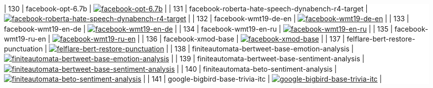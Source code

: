 |  130 | facebook-opt-6.7b                                                                             | [![facebook-opt-6.7b](https://github.com/Konjarla-Vindya/son-azureml-oss-models/actions/workflows/facebook-opt-6.7b.yml/badge.svg)](https://github.com/Konjarla-Vindya/son-azureml-oss-models/actions/runs/6106623952/job/16572038635)                                                                                                                                                         |
|  131 | facebook-roberta-hate-speech-dynabench-r4-target                                              | [![facebook-roberta-hate-speech-dynabench-r4-target](https://github.com/Konjarla-Vindya/son-azureml-oss-models/actions/workflows/facebook-roberta-hate-speech-dynabench-r4-target.yml/badge.svg)](https://github.com/Konjarla-Vindya/son-azureml-oss-models/actions/runs/6096576641/job/16542429966)                                                                                           |
|  132 | facebook-wmt19-de-en                                                                          | [![facebook-wmt19-de-en](https://github.com/Konjarla-Vindya/son-azureml-oss-models/actions/workflows/facebook-wmt19-de-en.yml/badge.svg)](https://github.com/Konjarla-Vindya/son-azureml-oss-models/actions/runs/6099759486/job/16552632334)                                                                                                                                                   |
|  133 | facebook-wmt19-en-de                                                                          | [![facebook-wmt19-en-de](https://github.com/Konjarla-Vindya/son-azureml-oss-models/actions/workflows/facebook-wmt19-en-de.yml/badge.svg)](https://github.com/Konjarla-Vindya/son-azureml-oss-models/actions/runs/6111042163/job/16585393267)                                                                                                                                                   |
|  134 | facebook-wmt19-en-ru                                                                          | [![facebook-wmt19-en-ru](https://github.com/Konjarla-Vindya/son-azureml-oss-models/actions/workflows/facebook-wmt19-en-ru.yml/badge.svg)](https://github.com/Konjarla-Vindya/son-azureml-oss-models/actions/runs/6105681320/job/16569574281)                                                                                                                                                   |
|  135 | facebook-wmt19-ru-en                                                                          | [![facebook-wmt19-ru-en](https://github.com/Konjarla-Vindya/son-azureml-oss-models/actions/workflows/facebook-wmt19-ru-en.yml/badge.svg)](https://github.com/Konjarla-Vindya/son-azureml-oss-models/actions/runs/6106488662/job/16571669443)                                                                                                                                                   |
|  136 | facebook-xmod-base                                                                            | [![facebook-xmod-base](https://github.com/Konjarla-Vindya/son-azureml-oss-models/actions/workflows/facebook-xmod-base.yml/badge.svg)](https://github.com/Konjarla-Vindya/son-azureml-oss-models/actions/runs/6108424531/job/16577431720)                                                                                                                                                       |
|  137 | felflare-bert-restore-punctuation                                                             | [![felflare-bert-restore-punctuation](https://github.com/Konjarla-Vindya/son-azureml-oss-models/actions/workflows/felflare-bert-restore-punctuation.yml/badge.svg)](https://github.com/Konjarla-Vindya/son-azureml-oss-models/actions/runs/6105684938/job/16569582354)                                                                                                                         |
|  138 | finiteautomata-bertweet-base-emotion-analysis                                                 | [![finiteautomata-bertweet-base-emotion-analysis](https://github.com/Konjarla-Vindya/son-azureml-oss-models/actions/workflows/finiteautomata-bertweet-base-emotion-analysis.yml/badge.svg)](https://github.com/Konjarla-Vindya/son-azureml-oss-models/actions/runs/6102003396/job/16559523356)                                                                                                 |
|  139 | finiteautomata-bertweet-base-sentiment-analysis                                               | [![finiteautomata-bertweet-base-sentiment-analysis](https://github.com/Konjarla-Vindya/son-azureml-oss-models/actions/workflows/finiteautomata-bertweet-base-sentiment-analysis.yml/badge.svg)](https://github.com/Konjarla-Vindya/son-azureml-oss-models/actions/runs/6109065133/job/16579311904)                                                                                             |
|  140 | finiteautomata-beto-sentiment-analysis                                                        | [![finiteautomata-beto-sentiment-analysis](https://github.com/Konjarla-Vindya/son-azureml-oss-models/actions/workflows/finiteautomata-beto-sentiment-analysis.yml/badge.svg)](https://github.com/Konjarla-Vindya/son-azureml-oss-models/actions/runs/6101216731/job/16557100774)                                                                                                               |
|  141 | google-bigbird-base-trivia-itc                                                                | [![google-bigbird-base-trivia-itc](https://github.com/Konjarla-Vindya/son-azureml-oss-models/actions/workflows/google-bigbird-base-trivia-itc.yml/badge.svg)](https://github.com/Konjarla-Vindya/son-azureml-oss-models/actions/runs/6099294541/job/16551089291)                                                                                                                               |